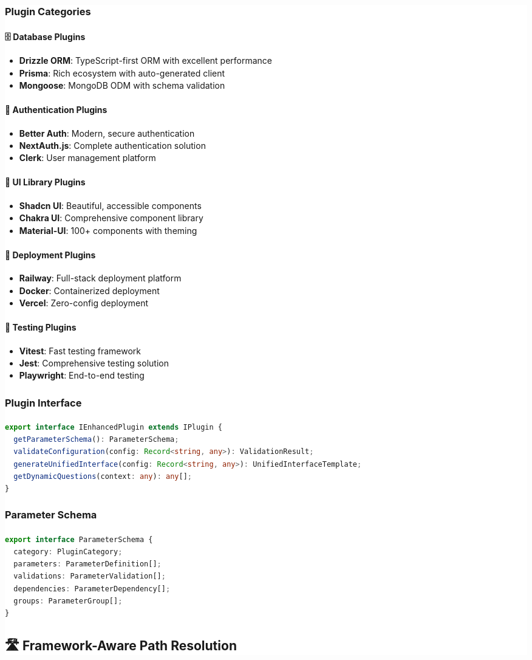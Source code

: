 ### **Plugin Categories**

#### **🗄️ Database Plugins**
- **Drizzle ORM**: TypeScript-first ORM with excellent performance
- **Prisma**: Rich ecosystem with auto-generated client
- **Mongoose**: MongoDB ODM with schema validation

#### **🔐 Authentication Plugins**
- **Better Auth**: Modern, secure authentication
- **NextAuth.js**: Complete authentication solution
- **Clerk**: User management platform

#### **🎨 UI Library Plugins**
- **Shadcn UI**: Beautiful, accessible components
- **Chakra UI**: Comprehensive component library
- **Material-UI**: 100+ components with theming

#### **🚀 Deployment Plugins**
- **Railway**: Full-stack deployment platform
- **Docker**: Containerized deployment
- **Vercel**: Zero-config deployment

#### **🧪 Testing Plugins**
- **Vitest**: Fast testing framework
- **Jest**: Comprehensive testing solution
- **Playwright**: End-to-end testing

### **Plugin Interface**

```typescript
export interface IEnhancedPlugin extends IPlugin {
  getParameterSchema(): ParameterSchema;
  validateConfiguration(config: Record<string, any>): ValidationResult;
  generateUnifiedInterface(config: Record<string, any>): UnifiedInterfaceTemplate;
  getDynamicQuestions(context: any): any[];
}
```

### **Parameter Schema**

```typescript
export interface ParameterSchema {
  category: PluginCategory;
  parameters: ParameterDefinition[];
  validations: ParameterValidation[];
  dependencies: ParameterDependency[];
  groups: ParameterGroup[];
}
```

## 🛣️ Framework-Aware Path Resolution
